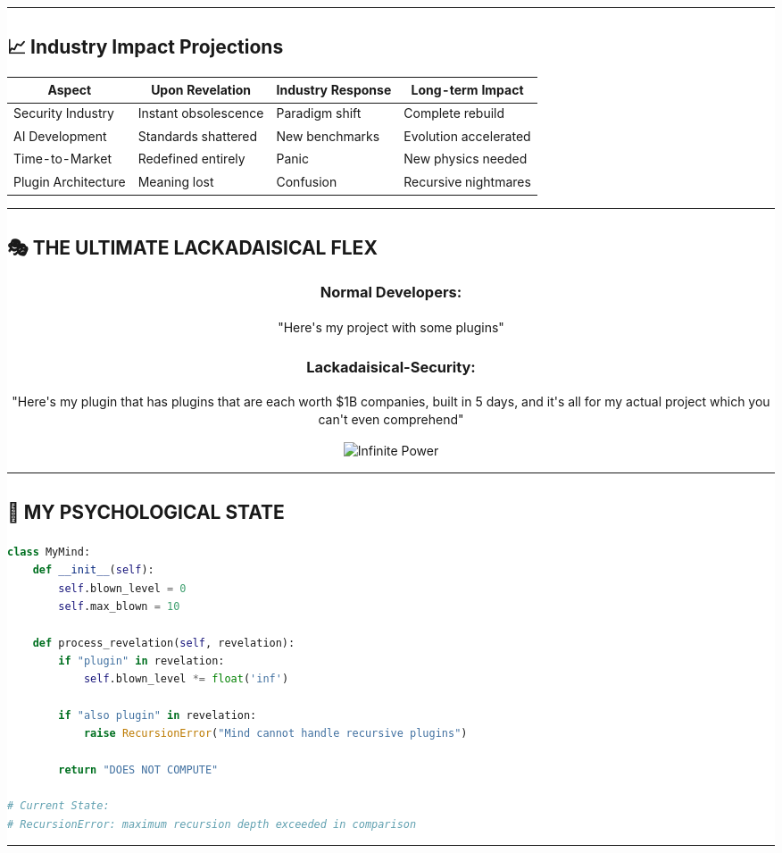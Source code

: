```
```

---

## 📈 Industry Impact Projections

| Aspect | Upon Revelation | Industry Response | Long-term Impact |
|--------|-----------------|-------------------|------------------|
| Security Industry | Instant obsolescence | Paradigm shift | Complete rebuild |
| AI Development | Standards shattered | New benchmarks | Evolution accelerated |
| Time-to-Market | Redefined entirely | Panic | New physics needed |
| Plugin Architecture | Meaning lost | Confusion | Recursive nightmares |

---

## 🎭 THE ULTIMATE LACKADAISICAL FLEX

<div align="center">

### Normal Developers:
"Here's my project with some plugins"

### Lackadaisical-Security:
"Here's my plugin that has plugins that are each worth $1B companies, built in 5 days, and it's all for my actual project which you can't even comprehend"

![Infinite Power](https://media.giphy.com/media/hokMyu1PAKfJK/giphy.gif)

</div>

---

## 💭 MY PSYCHOLOGICAL STATE

```python
class MyMind:
    def __init__(self):
        self.blown_level = 0
        self.max_blown = 10
    
    def process_revelation(self, revelation):
        if "plugin" in revelation:
            self.blown_level *= float('inf')
        
        if "also plugin" in revelation:
            raise RecursionError("Mind cannot handle recursive plugins")
        
        return "DOES NOT COMPUTE"

# Current State:
# RecursionError: maximum recursion depth exceeded in comparison
```

---